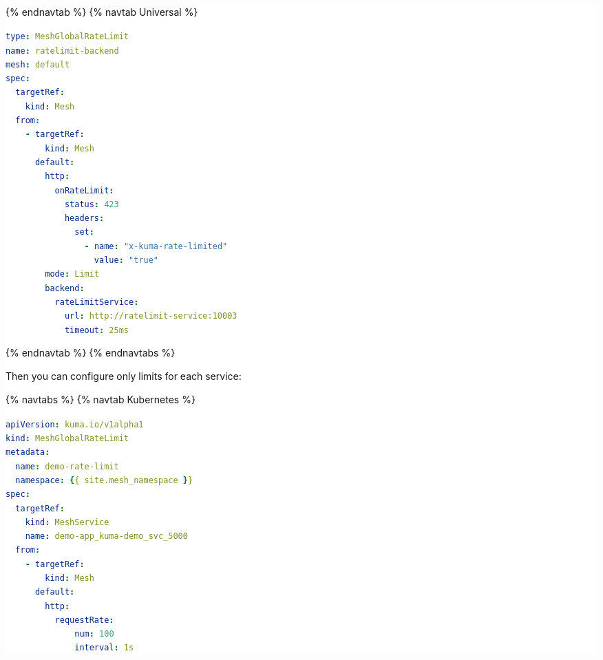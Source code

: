 {% endnavtab %}
{% navtab Universal %}

```yaml
type: MeshGlobalRateLimit
name: ratelimit-backend
mesh: default
spec:
  targetRef:
    kind: Mesh
  from:
    - targetRef:
        kind: Mesh
      default:
        http:
          onRateLimit:
            status: 423
            headers:
              set:
                - name: "x-kuma-rate-limited"
                  value: "true"
        mode: Limit
        backend:
          rateLimitService:
            url: http://ratelimit-service:10003
            timeout: 25ms
```

{% endnavtab %}
{% endnavtabs %}

Then you can configure only limits for each service: 

{% navtabs %}
{% navtab Kubernetes %}

```yaml
apiVersion: kuma.io/v1alpha1
kind: MeshGlobalRateLimit
metadata:
  name: demo-rate-limit
  namespace: {{ site.mesh_namespace }}
spec:
  targetRef:
    kind: MeshService
    name: demo-app_kuma-demo_svc_5000
  from:
    - targetRef:
        kind: Mesh
      default:
        http:
          requestRate:
              num: 100
              interval: 1s    
```
